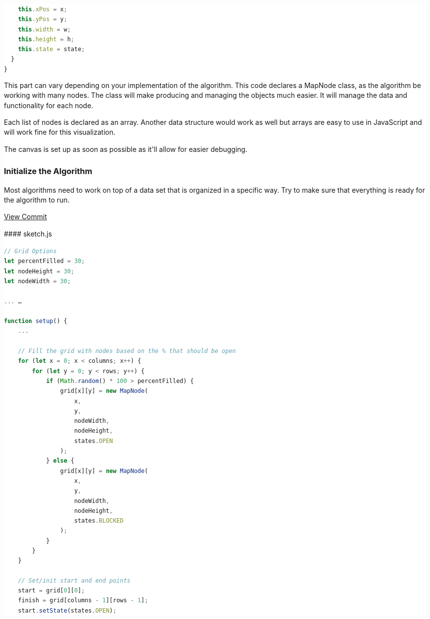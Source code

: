 ```javascript
    this.xPos = x;
    this.yPos = y;
    this.width = w;
    this.height = h;
    this.state = state;
  }
}
```

This part can vary depending on your implementation of the algorithm. This code declares a MapNode class, as the algorithm be working with many nodes. The class will make producing and managing the objects much easier. It will manage the data and functionality for each node.

Each list of nodes is declared as an array. Another data structure would work as well but arrays are easy to use in JavaScript and will work fine for this visualization.

The canvas is set up as soon as possible as it'll allow for easier debugging.

### Initialize the Algorithm

Most algorithms need to work on top of a data set that is organized in a specific way. Try to make sure that everything is ready for the algorithm to run.

<p><a href= "https://github.com/shivam-sh/p5-experiments/tree/d4256c4227565dfca06b1cca61da87c6b0954b8a/sketches/a*" class="button">View Commit</a></p>

#### sketch.js

```javascript
// Grid Options
let percentFilled = 30;
let nodeHeight = 30;
let nodeWidth = 30;

... …

function setup() {
	...

	// Fill the grid with nodes based on the % that should be open
	for (let x = 0; x < columns; x++) {
		for (let y = 0; y < rows; y++) {
			if (Math.random() * 100 > percentFilled) {
				grid[x][y] = new MapNode(
					x,
					y,
					nodeWidth,
					nodeHeight,
					states.OPEN
				);
			} else {
				grid[x][y] = new MapNode(
					x,
					y,
					nodeWidth,
					nodeHeight,
					states.BLOCKED
				);
			}
		}
	}

	// Set/init start and end points
	start = grid[0][0];
	finish = grid[columns - 1][rows - 1];
	start.setState(states.OPEN);
```